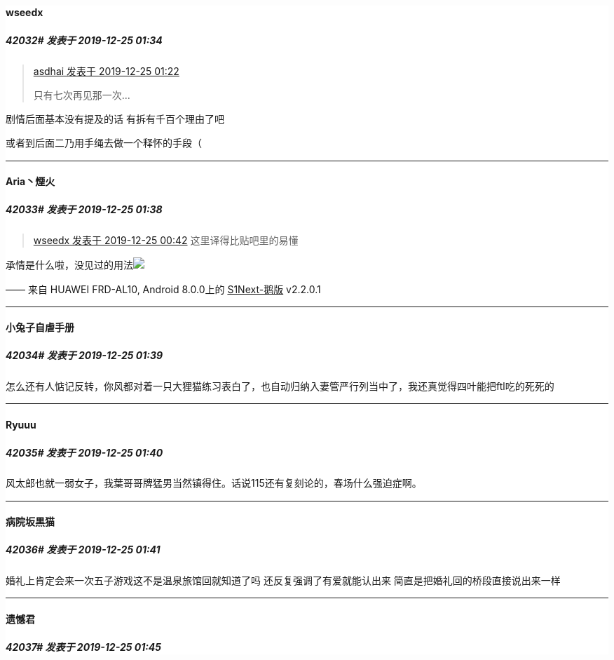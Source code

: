 ####  wseedx  
##### 42032#       发表于 2019-12-25 01:34


<blockquote><a href="httphttps://bbs.saraba1st.com/2b/forum.php?mod=redirect&amp;goto=findpost&amp;pid=45974906&amp;ptid=1831320" target="_blank">asdhai 发表于 2019-12-25 01:22</a>

只有七次再见那一次...</blockquote>
剧情后面基本没有提及的话 有拆有千百个理由了吧

或者到后面二乃用手绳去做一个释怀的手段（


-----

####  Aria丶煙火  
##### 42033#       发表于 2019-12-25 01:38


<blockquote><a href="httphttps://bbs.saraba1st.com/2b/forum.php?mod=redirect&amp;goto=findpost&amp;pid=45974719&amp;ptid=1831320" target="_blank">wseedx 发表于 2019-12-25 00:42</a>
这里译得比贴吧里的易懂</blockquote>
承情是什么啦，没见过的用法<img src="https://static.saraba1st.com/image/smiley/face2017/009.gif" referrerpolicy="no-referrer">

—— 来自 HUAWEI FRD-AL10, Android 8.0.0上的 [S1Next-鹅版](https://github.com/ykrank/S1-Next/releases) v2.2.0.1


-----

####  小兔子自虐手册  
##### 42034#       发表于 2019-12-25 01:39


怎么还有人惦记反转，你风都对着一只大狸猫练习表白了，也自动归纳入妻管严行列当中了，我还真觉得四叶能把ftl吃的死死的


-----

####  Ryuuu  
##### 42035#       发表于 2019-12-25 01:40


风太郎也就一弱女子，我葉哥哥牌猛男当然镇得住。话说115还有复刻论的，春场什么强迫症啊。


-----

####  病院坂黒猫  
##### 42036#       发表于 2019-12-25 01:41


婚礼上肯定会来一次五子游戏这不是温泉旅馆回就知道了吗 还反复强调了有爱就能认出来 简直是把婚礼回的桥段直接说出来一样


-----

####  遗憾君  
##### 42037#       发表于 2019-12-25 01:45
